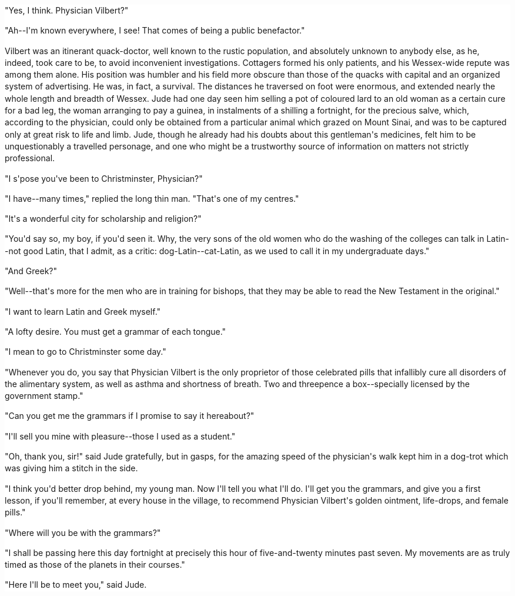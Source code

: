 "Yes, I think. Physician Vilbert?"

"Ah--I'm known everywhere, I see! That comes of being a public benefactor."

Vilbert was an itinerant quack-doctor, well known to the rustic population, and absolutely unknown to anybody else, as he, indeed, took care to be, to avoid inconvenient investigations. Cottagers formed his only patients, and his Wessex-wide repute was among them alone. His position was humbler and his field more obscure than those of the quacks with capital and an organized system of advertising. He was, in fact, a survival. The distances he traversed on foot were enormous, and extended nearly the whole length and breadth of Wessex. Jude had one day seen him selling a pot of coloured lard to an old woman as a certain cure for a bad leg, the woman arranging to pay a guinea, in instalments of a shilling a fortnight, for the precious salve, which, according to the physician, could only be obtained from a particular animal which grazed on Mount Sinai, and was to be captured only at great risk to life and limb. Jude, though he already had his doubts about this gentleman's medicines, felt him to be unquestionably a travelled personage, and one who might be a trustworthy source of information on matters not strictly professional.

"I s'pose you've been to Christminster, Physician?"

"I have--many times," replied the long thin man. "That's one of my centres."

"It's a wonderful city for scholarship and religion?"

"You'd say so, my boy, if you'd seen it. Why, the very sons of the old women who do the washing of the colleges can talk in Latin--not good Latin, that I admit, as a critic: dog-Latin--cat-Latin, as we used to call it in my undergraduate days."

"And Greek?"

"Well--that's more for the men who are in training for bishops, that they may be able to read the New Testament in the original."

"I want to learn Latin and Greek myself."

"A lofty desire. You must get a grammar of each tongue."

"I mean to go to Christminster some day."

"Whenever you do, you say that Physician Vilbert is the only proprietor of those celebrated pills that infallibly cure all disorders of the alimentary system, as well as asthma and shortness of breath. Two and threepence a box--specially licensed by the government stamp."

"Can you get me the grammars if I promise to say it hereabout?"

"I'll sell you mine with pleasure--those I used as a student."

"Oh, thank you, sir!" said Jude gratefully, but in gasps, for the amazing speed of the physician's walk kept him in a dog-trot which was giving him a stitch in the side.

"I think you'd better drop behind, my young man. Now I'll tell you what I'll do. I'll get you the grammars, and give you a first lesson, if you'll remember, at every house in the village, to recommend Physician Vilbert's golden ointment, life-drops, and female pills."

"Where will you be with the grammars?"

"I shall be passing here this day fortnight at precisely this hour of five-and-twenty minutes past seven. My movements are as truly timed as those of the planets in their courses."

"Here I'll be to meet you," said Jude.
